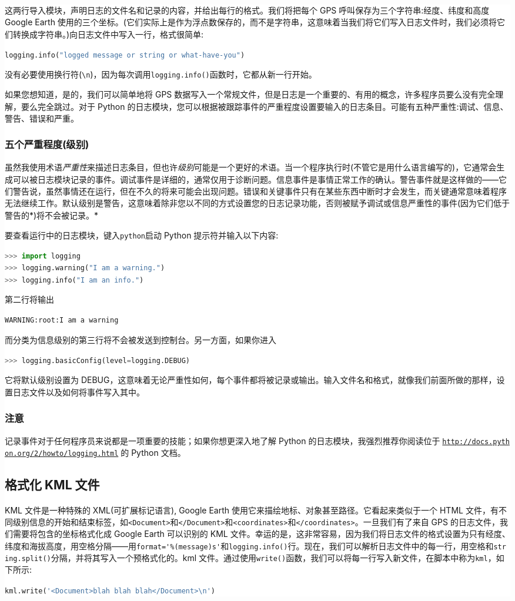 这两行导入模块，声明日志的文件名和记录的内容，并给出每行的格式。我们将把每个 GPS 呼叫保存为三个字符串:经度、纬度和高度 Google Earth 使用的三个坐标。(它们实际上是作为浮点数保存的，而不是字符串，这意味着当我们将它们写入日志文件时，我们必须将它们转换成字符串。)向日志文件中写入一行，格式很简单:

```py
logging.info("logged message or string or what-have-you")

```

没有必要使用换行符(`\n`)，因为每次调用`logging.info()`函数时，它都从新一行开始。

如果您想知道，是的，我们可以简单地将 GPS 数据写入一个常规文件，但是日志是一个重要的、有用的概念，许多程序员要么没有完全理解，要么完全跳过。对于 Python 的日志模块，您可以根据被跟踪事件的严重程度设置要输入的日志条目。可能有五种严重性:调试、信息、警告、错误和严重。

### 五个严重程度(级别)

虽然我使用术语*严重性*来描述日志条目，但也许*级别*可能是一个更好的术语。当一个程序执行时(不管它是用什么语言编写的)，它通常会生成可以被日志模块记录的事件。调试事件是详细的，通常仅用于诊断问题。信息事件是事情正常工作的确认。警告事件就是这样做的——它们警告说，虽然事情还在运行，但在不久的将来可能会出现问题。错误和关键事件只有在某些东西中断时才会发生，而关键通常意味着程序无法继续工作。默认级别是警告，这意味着除非您以不同的方式设置您的日志记录功能，否则被赋予调试或信息严重性的事件(因为它们低于警告的*)将不会被记录。*

要查看运行中的日志模块，键入`python`启动 Python 提示符并输入以下内容:

```py
>>> import logging
>>> logging.warning("I am a warning.")
>>> logging.info("I am an info.")

```

第二行将输出

```py
WARNING:root:I am a warning

```

而分类为信息级别的第三行将不会被发送到控制台。另一方面，如果你进入

```py
>>> logging.basicConfig(level=logging.DEBUG)

```

它将默认级别设置为 DEBUG，这意味着无论严重性如何，每个事件都将被记录或输出。输入文件名和格式，就像我们前面所做的那样，设置日志文件以及如何将事件写入其中。

### 注意

记录事件对于任何程序员来说都是一项重要的技能；如果你想更深入地了解 Python 的日志模块，我强烈推荐你阅读位于 [`http://docs.python.org/2/howto/logging.html`](http://docs.python.org/2/howto/logging.html) 的 Python 文档。

## 格式化 KML 文件

KML 文件是一种特殊的 XML(可扩展标记语言), Google Earth 使用它来描绘地标、对象甚至路径。它看起来类似于一个 HTML 文件，有不同级别信息的开始和结束标签，如`<Document>`和`</Document>`和`<coordinates>`和`</coordinates>`。一旦我们有了来自 GPS 的日志文件，我们需要将包含的坐标格式化成 Google Earth 可以识别的 KML 文件。幸运的是，这非常容易，因为我们将日志文件的格式设置为只有经度、纬度和海拔高度，用空格分隔——用`format='%(message)s'`和`logging.info()`行。现在，我们可以解析日志文件中的每一行，用空格和`string.split()`分隔，并将其写入一个预格式化的。kml 文件。通过使用`write()`函数，我们可以将每一行写入新文件，在脚本中称为`kml`，如下所示:

```py
kml.write('<Document>blah blah blah</Document>\n')

```
